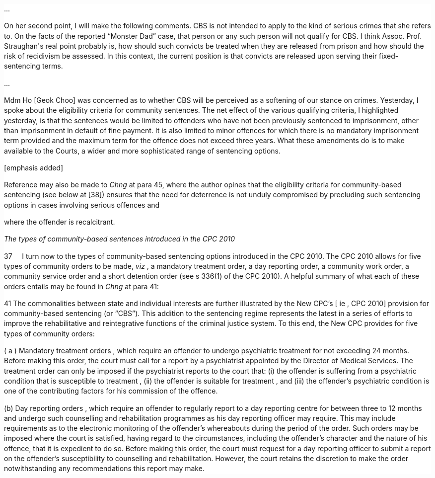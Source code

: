  ... 

 On her second point, I will make the following comments. CBS is not intended to apply to the kind of serious crimes that she refers to. On the facts of the reported “Monster Dad” case, that person or any such person will not qualify for CBS. I think Assoc. Prof. Straughan's real point probably is, how should such convicts be treated when they are released from prison and how should the risk of recidivism be assessed. In this context, the current position is that convicts are released upon serving their fixed-sentencing terms. 

 ... 

 Mdm Ho [Geok Choo] was concerned as to whether CBS will be perceived as a softening of our stance on crimes. Yesterday, I spoke about the eligibility criteria for community sentences. The net effect of the various qualifying criteria, I highlighted yesterday, is that the sentences would be limited to offenders who have not been previously sentenced to imprisonment, other than imprisonment in default of fine payment. It is also limited to minor offences for which there is no mandatory imprisonment term provided and the maximum term for the offence does not exceed three years. What these amendments do is to make available to the Courts, a wider and more sophisticated range of sentencing options. 

 [emphasis added] 

Reference may also be made to _Chng_ at para 45, where the author opines that the eligibility criteria for community-based sentencing (see below at [38]) ensures that the need for deterrence is not unduly compromised by precluding such sentencing options in cases involving serious offences and 


where the offender is recalcitrant. 

_The types of community-based sentences introduced in the CPC 2010_ 

37     I turn now to the types of community-based sentencing options introduced in the CPC 2010. The CPC 2010 allows for five types of community orders to be made, _viz_ , a mandatory treatment order, a day reporting order, a community work order, a community service order and a short detention order (see s 336(1) of the CPC 2010). A helpful summary of what each of these orders entails may be found in _Chng_ at para 41: 

 41 The commonalities between state and individual interests are further illustrated by the New CPC’s [ ie , CPC 2010] provision for community-based sentencing (or “CBS”). This addition to the sentencing regime represents the latest in a series of efforts to improve the rehabilitative and reintegrative functions of the criminal justice system. To this end, the New CPC provides for five types of community orders: 

 ( a ) Mandatory treatment orders , which require an offender to undergo psychiatric treatment for not exceeding 24 months. Before making this order, the court must call for a report by a psychiatrist appointed by the Director of Medical Services. The treatment order can only be imposed if the psychiatrist reports to the court that: (i) the offender is suffering from a psychiatric condition that is susceptible to treatment , (ii) the offender is suitable for treatment , and (iii) the offender’s psychiatric condition is one of the contributing factors for his commission of the offence. 

 (b) Day reporting orders , which require an offender to regularly report to a day reporting centre for between three to 12 months and undergo such counselling and rehabilitation programmes as his day reporting officer may require. This may include requirements as to the electronic monitoring of the offender’s whereabouts during the period of the order. Such orders may be imposed where the court is satisfied, having regard to the circumstances, including the offender’s character and the nature of his offence, that it is expedient to do so. Before making this order, the court must request for a day reporting officer to submit a report on the offender’s susceptibility to counselling and rehabilitation. However, the court retains the discretion to make the order notwithstanding any recommendations this report may make. 
